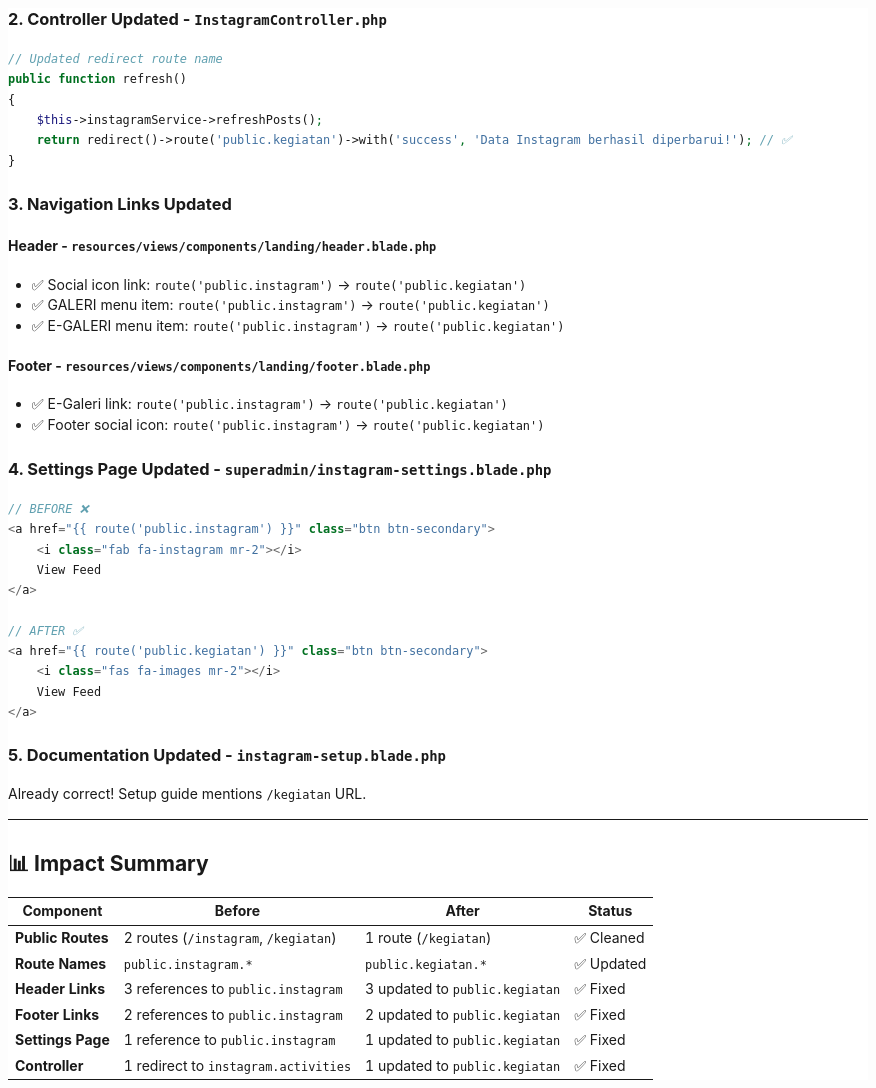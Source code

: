 ### 2. **Controller Updated** - `InstagramController.php`

```php
// Updated redirect route name
public function refresh()
{
    $this->instagramService->refreshPosts();
    return redirect()->route('public.kegiatan')->with('success', 'Data Instagram berhasil diperbarui!'); // ✅
}
```

### 3. **Navigation Links Updated**

#### **Header** - `resources/views/components/landing/header.blade.php`
- ✅ Social icon link: `route('public.instagram')` → `route('public.kegiatan')`
- ✅ GALERI menu item: `route('public.instagram')` → `route('public.kegiatan')`
- ✅ E-GALERI menu item: `route('public.instagram')` → `route('public.kegiatan')`

#### **Footer** - `resources/views/components/landing/footer.blade.php`
- ✅ E-Galeri link: `route('public.instagram')` → `route('public.kegiatan')`
- ✅ Footer social icon: `route('public.instagram')` → `route('public.kegiatan')`

### 4. **Settings Page Updated** - `superadmin/instagram-settings.blade.php`

```php
// BEFORE ❌
<a href="{{ route('public.instagram') }}" class="btn btn-secondary">
    <i class="fab fa-instagram mr-2"></i>
    View Feed
</a>

// AFTER ✅
<a href="{{ route('public.kegiatan') }}" class="btn btn-secondary">
    <i class="fas fa-images mr-2"></i>
    View Feed
</a>
```

### 5. **Documentation Updated** - `instagram-setup.blade.php`

Already correct! Setup guide mentions `/kegiatan` URL.

---

## 📊 Impact Summary

| Component | Before | After | Status |
|-----------|--------|-------|--------|
| **Public Routes** | 2 routes (`/instagram`, `/kegiatan`) | 1 route (`/kegiatan`) | ✅ Cleaned |
| **Route Names** | `public.instagram.*` | `public.kegiatan.*` | ✅ Updated |
| **Header Links** | 3 references to `public.instagram` | 3 updated to `public.kegiatan` | ✅ Fixed |
| **Footer Links** | 2 references to `public.instagram` | 2 updated to `public.kegiatan` | ✅ Fixed |
| **Settings Page** | 1 reference to `public.instagram` | 1 updated to `public.kegiatan` | ✅ Fixed |
| **Controller** | 1 redirect to `instagram.activities` | 1 updated to `public.kegiatan` | ✅ Fixed |
